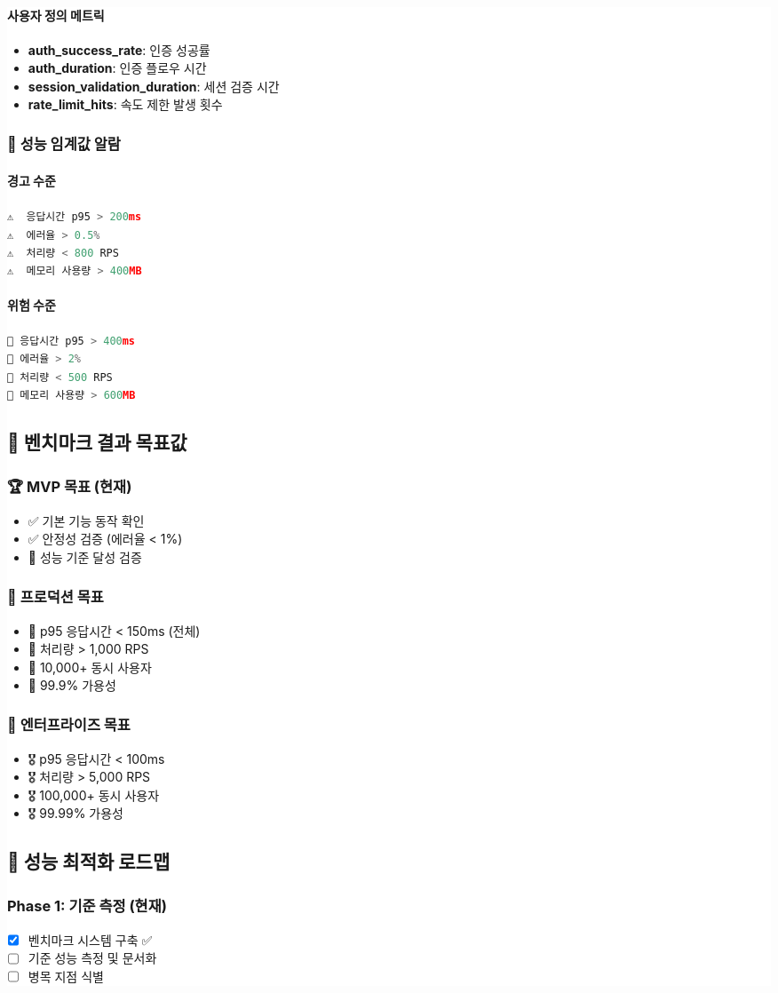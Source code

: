 #### **사용자 정의 메트릭**
- **auth_success_rate**: 인증 성공률
- **auth_duration**: 인증 플로우 시간
- **session_validation_duration**: 세션 검증 시간
- **rate_limit_hits**: 속도 제한 발생 횟수

### 🚨 **성능 임계값 알람**

#### **경고 수준**
```javascript
⚠️  응답시간 p95 > 200ms
⚠️  에러율 > 0.5%  
⚠️  처리량 < 800 RPS
⚠️  메모리 사용량 > 400MB
```

#### **위험 수준**
```javascript
🚨 응답시간 p95 > 400ms
🚨 에러율 > 2%
🚨 처리량 < 500 RPS  
🚨 메모리 사용량 > 600MB
```

## 🎯 벤치마크 결과 목표값

### 🏆 **MVP 목표 (현재)**
- ✅ 기본 기능 동작 확인
- ✅ 안정성 검증 (에러율 < 1%)
- 🔄 성능 기준 달성 검증

### 🚀 **프로덕션 목표**
- 🎯 p95 응답시간 < 150ms (전체)
- 🎯 처리량 > 1,000 RPS
- 🎯 10,000+ 동시 사용자
- 🎯 99.9% 가용성

### 💎 **엔터프라이즈 목표**
- 🎖️ p95 응답시간 < 100ms
- 🎖️ 처리량 > 5,000 RPS  
- 🎖️ 100,000+ 동시 사용자
- 🎖️ 99.99% 가용성

## 🔄 성능 최적화 로드맵

### **Phase 1: 기준 측정** (현재)
- [x] 벤치마크 시스템 구축 ✅
- [ ] 기준 성능 측정 및 문서화
- [ ] 병목 지점 식별
